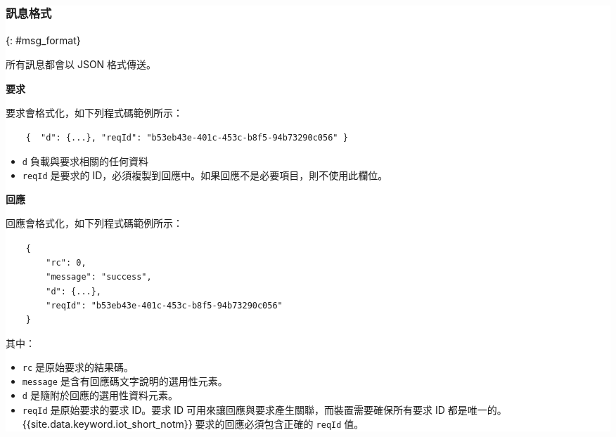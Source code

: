 ### 訊息格式
{: #msg_format}

所有訊息都會以 JSON 格式傳送。

**要求**

要求會格式化，如下列程式碼範例所示：

```   
    {  "d": {...}, "reqId": "b53eb43e-401c-453c-b8f5-94b73290c056" }
```

-   `d` 負載與要求相關的任何資料
-   `reqId` 是要求的 ID，必須複製到回應中。如果回應不是必要項目，則不使用此欄位。

**回應**

回應會格式化，如下列程式碼範例所示：

```
    {
        "rc": 0,
        "message": "success",
        "d": {...},
        "reqId": "b53eb43e-401c-453c-b8f5-94b73290c056"
    }
```
其中：
-   `rc` 是原始要求的結果碼。
-   `message` 是含有回應碼文字說明的選用性元素。
-   `d` 是隨附於回應的選用性資料元素。
-   `reqId` 是原始要求的要求 ID。要求 ID 可用來讓回應與要求產生關聯，而裝置需要確保所有要求 ID 都是唯一的。{{site.data.keyword.iot_short_notm}} 要求的回應必須包含正確的 `reqId` 值。

